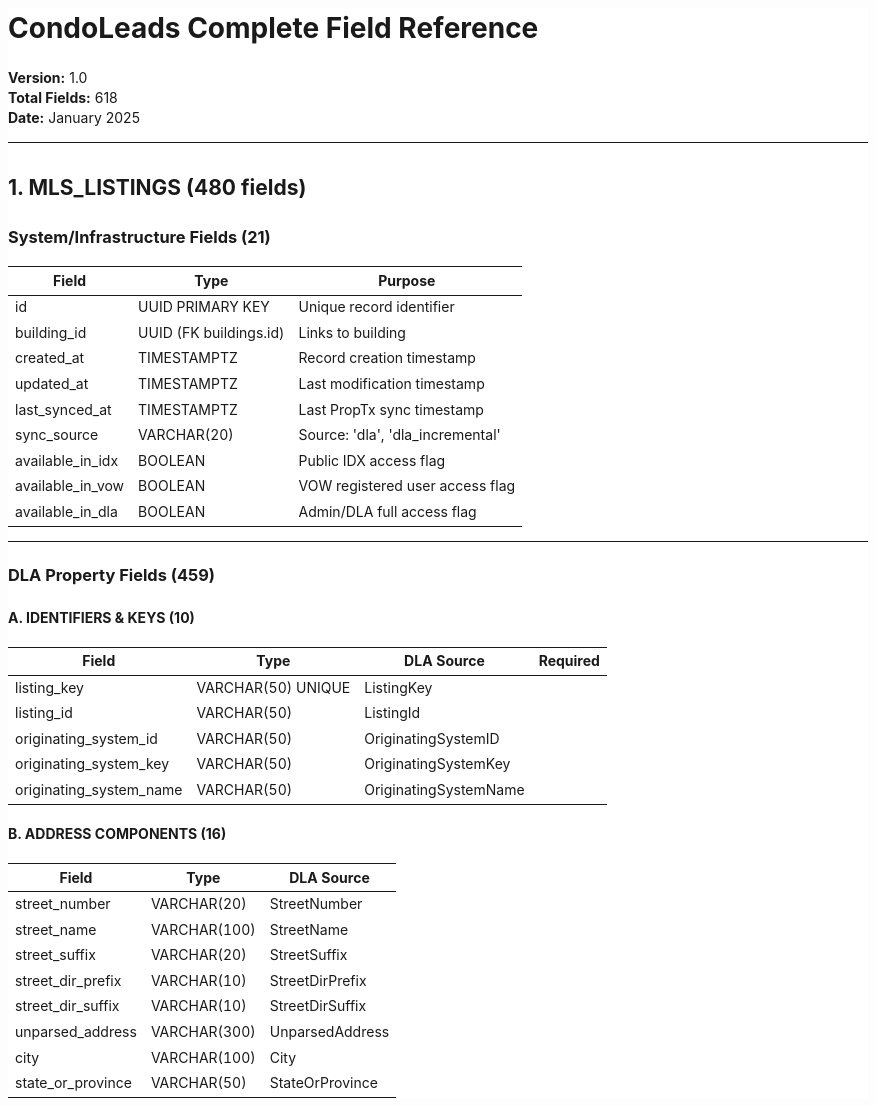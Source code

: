 # CondoLeads Complete Field Reference
**Version:** 1.0  
**Total Fields:** 618  
**Date:** January 2025

---

## 1. MLS_LISTINGS (480 fields)

### System/Infrastructure Fields (21)
| Field | Type | Purpose |
|-------|------|---------|
| id | UUID PRIMARY KEY | Unique record identifier |
| building_id | UUID (FK buildings.id) | Links to building |
| created_at | TIMESTAMPTZ | Record creation timestamp |
| updated_at | TIMESTAMPTZ | Last modification timestamp |
| last_synced_at | TIMESTAMPTZ | Last PropTx sync timestamp |
| sync_source | VARCHAR(20) | Source: 'dla', 'dla_incremental' |
| available_in_idx | BOOLEAN | Public IDX access flag |
| available_in_vow | BOOLEAN | VOW registered user access flag |
| available_in_dla | BOOLEAN | Admin/DLA full access flag |

---

### DLA Property Fields (459)

#### A. IDENTIFIERS & KEYS (10)
| Field | Type | DLA Source | Required |
|-------|------|------------|----------|
| listing_key | VARCHAR(50) UNIQUE | ListingKey |  |
| listing_id | VARCHAR(50) | ListingId | |
| originating_system_id | VARCHAR(50) | OriginatingSystemID | |
| originating_system_key | VARCHAR(50) | OriginatingSystemKey | |
| originating_system_name | VARCHAR(50) | OriginatingSystemName | |

#### B. ADDRESS COMPONENTS (16)
| Field | Type | DLA Source |
|-------|------|------------|
| street_number | VARCHAR(20) | StreetNumber |
| street_name | VARCHAR(100) | StreetName |
| street_suffix | VARCHAR(20) | StreetSuffix |
| street_dir_prefix | VARCHAR(10) | StreetDirPrefix |
| street_dir_suffix | VARCHAR(10) | StreetDirSuffix |
| unparsed_address | VARCHAR(300) | UnparsedAddress |
| city | VARCHAR(100) | City |
| state_or_province | VARCHAR(50) | StateOrProvince |